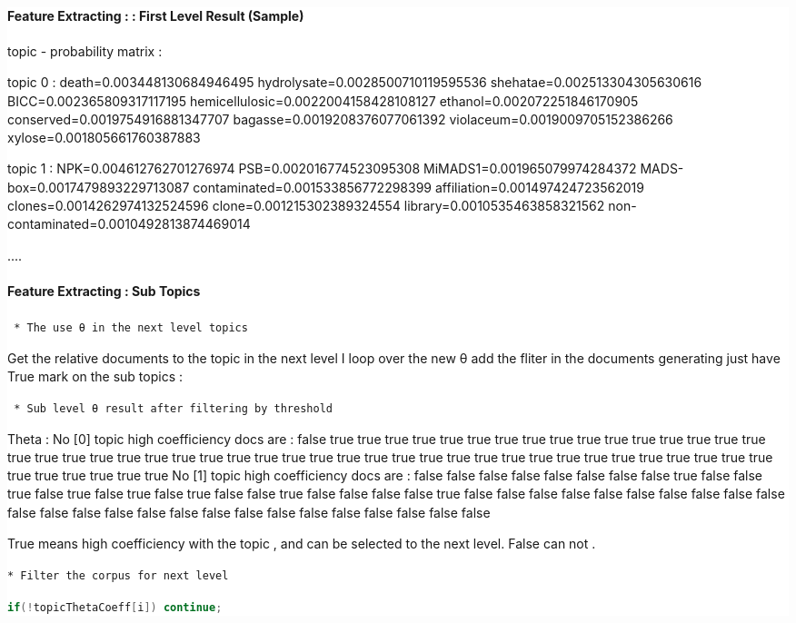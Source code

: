 #### Feature Extracting : : First Level Result (Sample)
topic - probability matrix : 

topic 0 :
death=0.003448130684946495
hydrolysate=0.0028500710119595536
shehatae=0.002513304305630616
BICC=0.002365809317117195
hemicellulosic=0.0022004158428108127
ethanol=0.002072251846170905
conserved=0.0019754916881347707
bagasse=0.0019208376077061392
violaceum=0.0019009705152386266
xylose=0.001805661760387883

topic 1 :
NPK=0.004612762701276974
PSB=0.002016774523095308
MiMADS1=0.001965079974284372
MADS-box=0.0017479893229713087
contaminated=0.001533856772298399
affiliation=0.001497424723562019
clones=0.0014262974132524596
clone=0.001215302389324554
library=0.0010535463858321562
non-contaminated=0.0010492813874469014

....

#### Feature Extracting : Sub Topics

     * The use θ in the next level topics 
Get the relative documents to the topic in the next level
I loop over the new θ add the fliter in the documents generating just have True mark on the sub topics : 

     * Sub level θ result after filtering by threshold
Theta : 
No [0] topic  high coefficiency docs are : false true true true true true true true true true true true true true true true true true true true true true true true true true true true true true true true true true true true true true true true true true true true true true true true true true true 
No [1] topic  high coefficiency docs are : false false false false false false false false true false false true false true false true false true false false true false false false false true false false false false false false false false false false false false false false false false false false false false false false false false false 

True means high coefficiency with the topic , and can be selected to the next level. False can not .

    * Filter the corpus for next level

```java
if(!topicThetaCoeff[i]) continue;
```
    